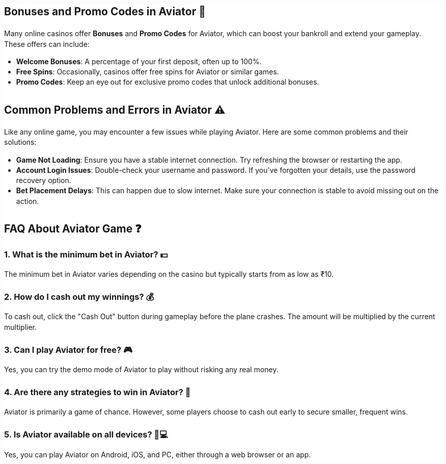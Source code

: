 ## Bonuses and Promo Codes in Aviator 🎁

Many online casinos offer **Bonuses** and **Promo Codes** for Aviator,
which can boost your bankroll and extend your gameplay. These offers can
include:

-   **Welcome Bonuses**: A percentage of your first deposit, often up to
    100%.
-   **Free Spins**: Occasionally, casinos offer free spins for Aviator
    or similar games.
-   **Promo Codes**: Keep an eye out for exclusive promo codes that
    unlock additional bonuses.

## Common Problems and Errors in Aviator ⚠️

Like any online game, you may encounter a few issues while playing
Aviator. Here are some common problems and their solutions:

-   **Game Not Loading**: Ensure you have a stable internet connection.
    Try refreshing the browser or restarting the app.
-   **Account Login Issues**: Double-check your username and password.
    If you've forgotten your details, use the password recovery option.
-   **Bet Placement Delays**: This can happen due to slow internet. Make
    sure your connection is stable to avoid missing out on the action.

## FAQ About Aviator Game ❓

### 1. What is the minimum bet in Aviator? 💵

The minimum bet in Aviator varies depending on the casino but typically
starts from as low as ₹10.

### 2. How do I cash out my winnings? 💰

To cash out, click the \"Cash Out\" button during gameplay before the
plane crashes. The amount will be multiplied by the current multiplier.

### 3. Can I play Aviator for free? 🎮

Yes, you can try the demo mode of Aviator to play without risking any
real money.

### 4. Are there any strategies to win in Aviator? 🧠

Aviator is primarily a game of chance. However, some players choose to
cash out early to secure smaller, frequent wins.

### 5. Is Aviator available on all devices? 📱💻

Yes, you can play Aviator on Android, iOS, and PC, either through a web
browser or an app.
